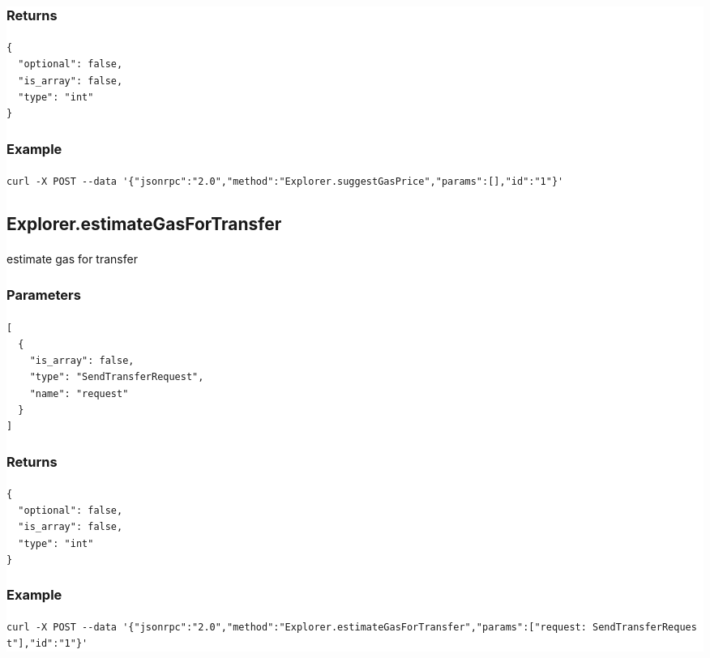 ### Returns

```
{
  "optional": false,
  "is_array": false,
  "type": "int"
}
```

### Example

```
curl -X POST --data '{"jsonrpc":"2.0","method":"Explorer.suggestGasPrice","params":[],"id":"1"}'
```





## Explorer.estimateGasForTransfer

estimate gas for transfer

### Parameters

```
[
  {
    "is_array": false,
    "type": "SendTransferRequest",
    "name": "request"
  }
]
```

### Returns

```
{
  "optional": false,
  "is_array": false,
  "type": "int"
}
```

### Example

```
curl -X POST --data '{"jsonrpc":"2.0","method":"Explorer.estimateGasForTransfer","params":["request: SendTransferRequest"],"id":"1"}'
```




